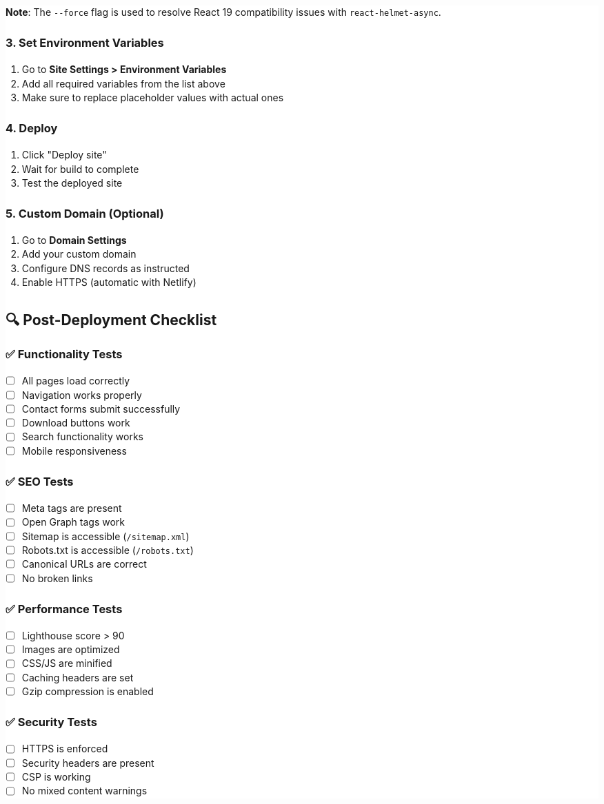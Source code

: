 **Note**: The `--force` flag is used to resolve React 19 compatibility issues with `react-helmet-async`.

### 3. Set Environment Variables
1. Go to **Site Settings > Environment Variables**
2. Add all required variables from the list above
3. Make sure to replace placeholder values with actual ones

### 4. Deploy
1. Click "Deploy site"
2. Wait for build to complete
3. Test the deployed site

### 5. Custom Domain (Optional)
1. Go to **Domain Settings**
2. Add your custom domain
3. Configure DNS records as instructed
4. Enable HTTPS (automatic with Netlify)

## 🔍 Post-Deployment Checklist

### ✅ Functionality Tests
- [ ] All pages load correctly
- [ ] Navigation works properly
- [ ] Contact forms submit successfully
- [ ] Download buttons work
- [ ] Search functionality works
- [ ] Mobile responsiveness

### ✅ SEO Tests
- [ ] Meta tags are present
- [ ] Open Graph tags work
- [ ] Sitemap is accessible (`/sitemap.xml`)
- [ ] Robots.txt is accessible (`/robots.txt`)
- [ ] Canonical URLs are correct
- [ ] No broken links

### ✅ Performance Tests
- [ ] Lighthouse score > 90
- [ ] Images are optimized
- [ ] CSS/JS are minified
- [ ] Caching headers are set
- [ ] Gzip compression is enabled

### ✅ Security Tests
- [ ] HTTPS is enforced
- [ ] Security headers are present
- [ ] CSP is working
- [ ] No mixed content warnings
